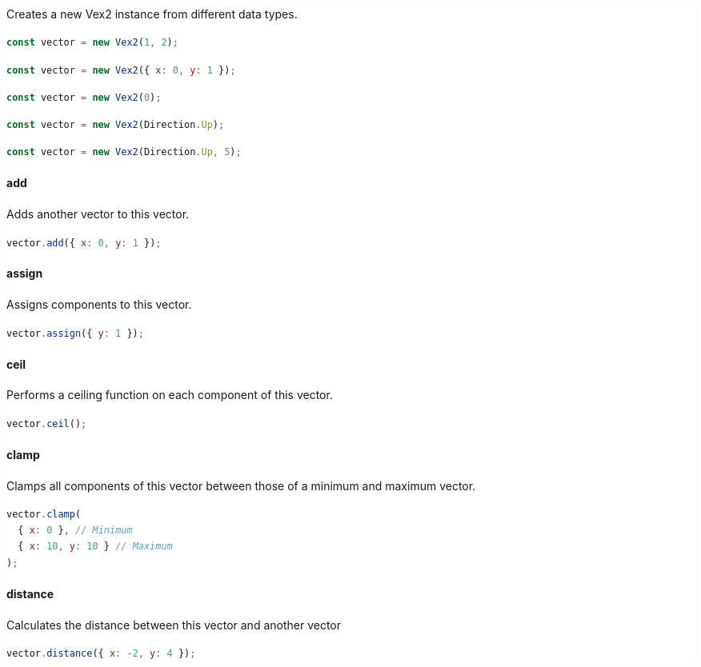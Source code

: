 Creates a new Vex2 instance from different data types.

```js
const vector = new Vex2(1, 2);
```

```js
const vector = new Vex2({ x: 0, y: 1 });
```

```js
const vector = new Vex2(0);
```

```js
const vector = new Vex2(Direction.Up);
```

```js
const vector = new Vex2(Direction.Up, 5);
```

#### add

Adds another vector to this vector.

```js
vector.add({ x: 0, y: 1 });
```

#### assign

Assigns components to this vector.

```js
vector.assign({ y: 1 });
```

#### ceil

Performs a ceiling function on each component of this vector.

```js
vector.ceil();
```

#### clamp

Clamps all components of this vector between those of a minimum and maximum vector.

```js
vector.clamp(
  { x: 0 }, // Minimum
  { x: 10, y: 10 } // Maximum
);
```

#### distance

Calculates the distance between this vector and another vector

```js
vector.distance({ x: -2, y: 4 });
```
